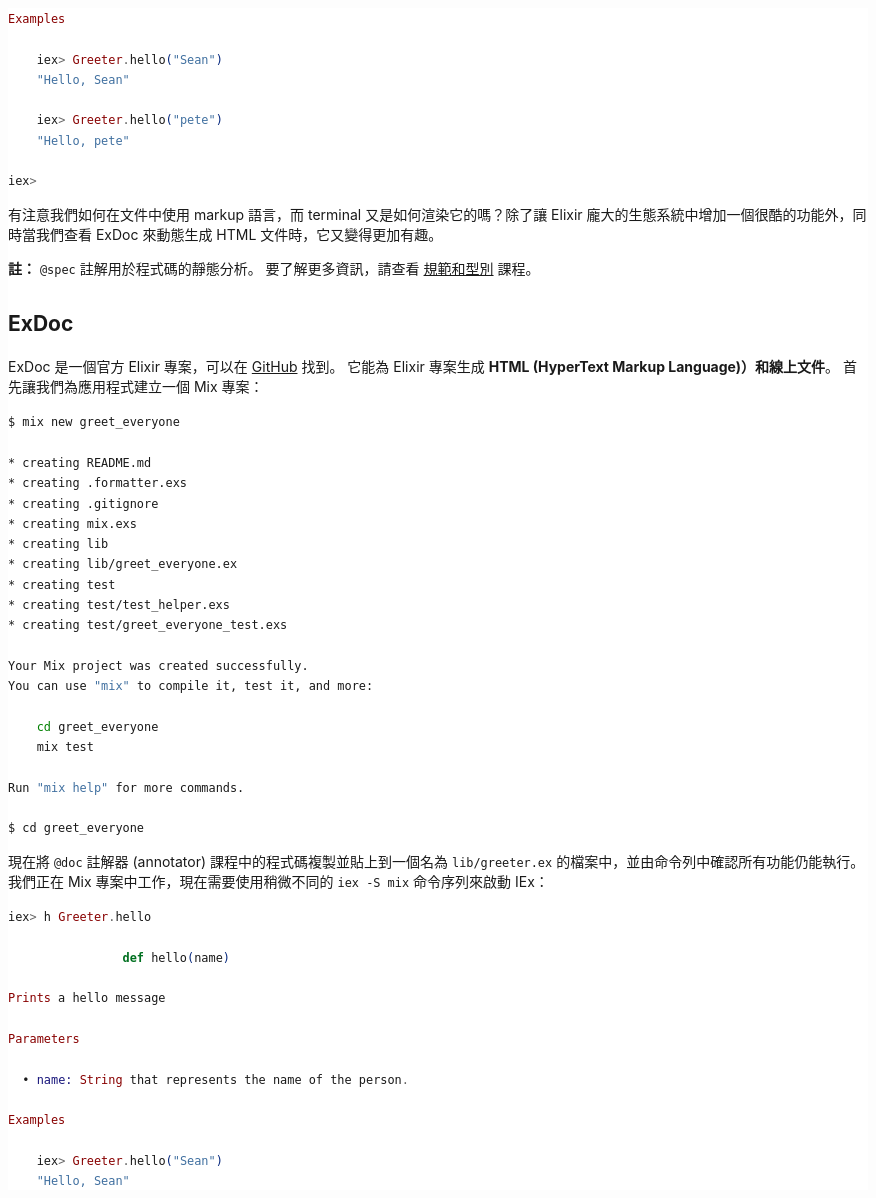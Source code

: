 ```elixir
Examples

    iex> Greeter.hello("Sean")
    "Hello, Sean"

    iex> Greeter.hello("pete")
    "Hello, pete"

iex>
```

有注意我們如何在文件中使用 markup 語言，而 terminal 又是如何渲染它的嗎？除了讓 Elixir 龐大的生態系統中增加一個很酷的功能外，同時當我們查看 ExDoc 來動態生成 HTML 文件時，它又變得更加有趣。

**註：** `@spec` 註解用於程式碼的靜態分析。
要了解更多資訊，請查看 [規範和型別](../../advanced/typespec) 課程。

## ExDoc

ExDoc 是一個官方 Elixir 專案，可以在 [GitHub](https://github.com/elixir-lang/ex_doc) 找到。
它能為 Elixir 專案生成 **HTML (HyperText Markup Language)）和線上文件**。
首先讓我們為應用程式建立一個 Mix 專案：

```bash
$ mix new greet_everyone

* creating README.md
* creating .formatter.exs
* creating .gitignore
* creating mix.exs
* creating lib
* creating lib/greet_everyone.ex
* creating test
* creating test/test_helper.exs
* creating test/greet_everyone_test.exs

Your Mix project was created successfully.
You can use "mix" to compile it, test it, and more:

    cd greet_everyone
    mix test

Run "mix help" for more commands.

$ cd greet_everyone

```

現在將 `@doc` 註解器 (annotator) 課程中的程式碼複製並貼上到一個名為 `lib/greeter.ex` 的檔案中，並由命令列中確認所有功能仍能執行。
我們正在 Mix 專案中工作，現在需要使用稍微不同的 `iex -S mix` 命令序列來啟動 IEx：

```elixir
iex> h Greeter.hello

                def hello(name)

Prints a hello message

Parameters

  • name: String that represents the name of the person.

Examples

    iex> Greeter.hello("Sean")
    "Hello, Sean"
```